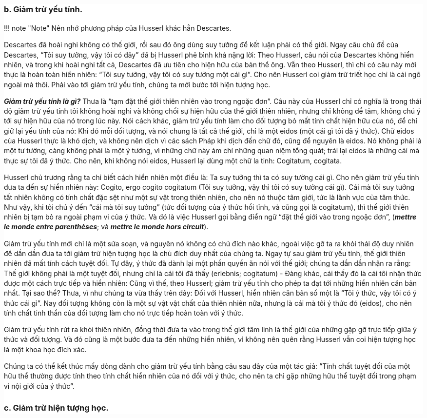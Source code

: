 ### b. Giảm trừ yếu tính.

!!! note "Note"
    Nên nhớ phương pháp của Husserl khác hẳn Descartes.

Descartes đã hoài nghi không có thế giới, rồi sau đó ông dùng suy tưởng để kết luận phải có thế giới. Ngay câu chủ đề của Descartes, “Tôi suy tưởng, vậy tôi có đây” đã bị Husserl phê bình khá nặng lời: Theo Husserl, câu nói của Descartes không hiển nhiên, và trong khi hoài nghi tất cả, Descartes đã ưu tiên cho hiện hữu của bản thể ông. Vẫn theo Husserl, thì chỉ có câu này mới thực là hoàn toàn hiển nhiên: “Tôi suy tưởng, vậy tôi có suy tưởng một cái gì”. Cho nên Husserl coi giảm trừ triết học chỉ là cái ngõ ngoài mà thôi. Phải vào tới giảm trừ yếu tính, chúng ta mới bước tới hiện tượng học.

___Giảm trừ yếu tính là gì?___ Thưa là “tạm đặt thế giới thiên nhiên vào trong ngoặc đơn”. Câu này của Husserl chỉ có nghĩa là trong thái độ giảm trừ yếu tính tôi không hoài nghi và không chối sự hiện hữu của thế giới thiên nhiên, nhưng chỉ không để tâm, không chú ý tới sự hiện hữu của nó trong lúc này. Nói cách khác, giảm trừ yếu tính làm cho đối tượng bỏ mất tính chất hiện hữu của nó, để chỉ giữ lại yếu tính của nó: Khi đó mỗi đối tượng, và nói chung là tất cả thế giới, chỉ là một eidos (một cái gì tôi đã ý thức). Chữ eidos của Husserl thực là khó dịch, và không nên dịch vì các sách Pháp khi dịch đến chữ đó, cũng để nguyên là eidos. Nó không phải là một tư tưởng, càng không phải là một ý tưởng, vì những chữ này ám chỉ những quan niệm tổng quát; trái lại eidos là những cái mà thực sự tôi đã ý thức. Cho nên, khi không nói eidos, Husserl lại dùng một chữ la tinh: Cogitatum, cogitata.

Husserl chủ trương rằng ta chỉ biết cách hiển nhiên một điều là: Ta suy tưởng thì ta có suy tưởng cái gì. Cho nên giảm trừ yếu tính đưa ta đến sự hiển nhiên này: Cogito, ergo cogito cogitatum (Tôi suy tưởng, vậy thì tôi có suy tưởng cái gì). Cái mà tôi suy tưởng tất nhiên không có tính chất đặc sệt như một sự vật trong thiên nhiên, cho nên nó thuộc tâm giới, tức là lãnh vực của tâm thức. Như vậy, khi tôi chú ý đến “cái mà tôi suy tưởng” (tức đối tượng của ý thức hồi tỉnh, và cũng gọi là cogitatum), thì thế giới thiên nhiên bị tạm bỏ ra ngoài phạm vi của ý thức. Và đó là việc Husserl gọi bằng điển ngữ “đặt thế giới vào trong ngoặc đơn”, (___mettre le monde entre parenthèses___; và ___mettre le monde hors circuit___).

Giảm trừ yếu tính mới chỉ là một sửa soạn, và nguyên nó không có chủ đích nào khác, ngoài việc gỡ ta ra khỏi thái độ duy nhiên để dần dần đưa ta tới giảm trừ hiện tượng học là chủ đích duy nhất của chúng ta. Ngay tự sau giảm trừ yếu tính, thế giới thiên nhiên đã mất tính cách tuyệt đối. Tự đây, ý thức đã dành lại một phần quyền ăn nói với thế giới; chúng ta dần dần nhận ra rằng: Thế giới không phải là một tuyệt đối, nhưng chỉ là cái tôi đã thấy (erlebnis; cogitatum) - Đàng khác, cái thấy đó là cái tôi nhận thức được một cách trực tiếp và hiển nhiên: Cũng vì thế, theo Husserl; giảm trừ yếu tính cho phép ta đạt tới những hiển nhiên căn bản nhất. Tại sao thế? Thưa, vì như chúng ta vừa thấy trên đây: Đối với Husserl, hiển nhiên căn bản số một là “Tôi ý thức, vậy tôi có ý thức cái gì”. Nay đối tượng không còn là một sự vật vật chất của thiên nhiên nữa, nhưng là cái mà tôi ý thức đó (eidos), cho nên tính chất tinh thần của đối tượng làm cho nó trực tiếp hoàn toàn với ý thức.

Giảm trừ yếu tính rút ra khỏi thiên nhiên, đồng thời đưa ta vào trong thế giới tâm linh là thế giới của những gặp gỡ trực tiếp giữa ý thức và đối tượng. Và đó cũng là một bước đưa ta đến những hiển nhiên, vì không nên quên rằng Husserl vẫn coi hiện tượng học là một khoa học đích xác.

Chúng ta có thể kết thúc mấy dòng dành cho giảm trừ yếu tính bằng câu sau đây của một tác giả: “Tính chất tuyệt đối của một hữu thể thường được tính theo tính chất hiển nhiên của nó đối với ý thức, cho nên ta chỉ gặp những hữu thể tuyệt đối trong phạm vi nội giới của ý thức”.

### c. Giảm trừ hiện tượng học.
